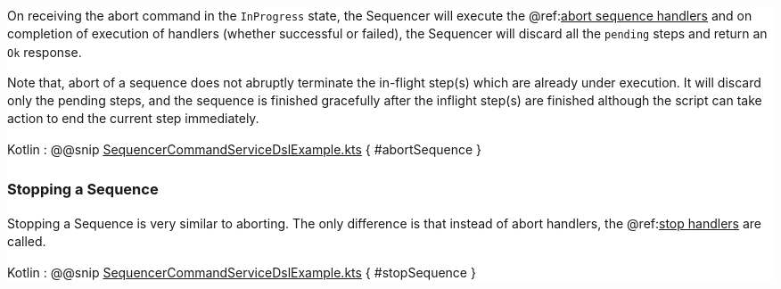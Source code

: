 On receiving the abort command in the `InProgress` state, the Sequencer will execute the @ref:[abort sequence handlers](../constructs/handlers.md#abort-sequence-handler)
and on completion of execution of handlers (whether successful or failed), the Sequencer will discard all the `pending` steps
and return an `Ok` response.  

Note that, abort of a sequence does not abruptly terminate the in-flight step(s) which are already under execution. It will discard only the
pending steps, and the sequence is finished gracefully after the inflight step(s) are finished although the script can take action to end the current
step immediately.

Kotlin
: @@snip [SequencerCommandServiceDslExample.kts](../../../../../../examples/src/main/kotlin/esw/ocs/scripts/examples/paradox/SequencerCommandServiceDslExample.kts) { #abortSequence }  

### Stopping a Sequence

Stopping a Sequence is very similar to aborting. The only difference is that instead of abort handlers, the @ref:[stop handlers](../constructs/handlers.md#stop-handler)
are called.

Kotlin
: @@snip [SequencerCommandServiceDslExample.kts](../../../../../../examples/src/main/kotlin/esw/ocs/scripts/examples/paradox/SequencerCommandServiceDslExample.kts) { #stopSequence }  
